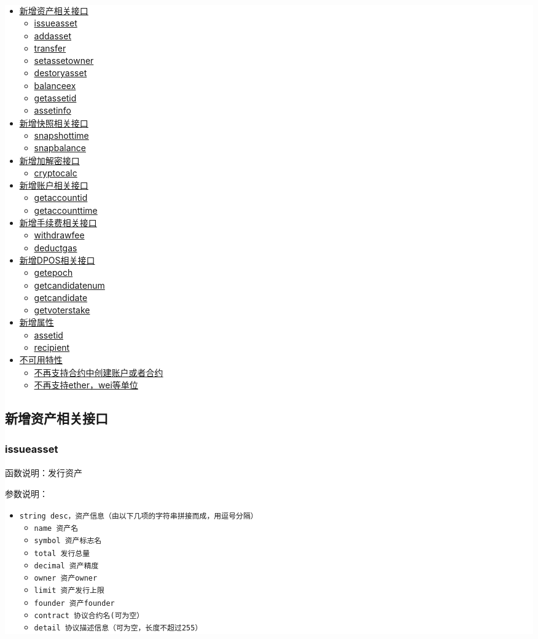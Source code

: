 - [新增资产相关接口](#%e6%96%b0%e5%a2%9e%e8%b5%84%e4%ba%a7%e7%9b%b8%e5%85%b3%e6%8e%a5%e5%8f%a3)
  - [issueasset](#issueasset)
  - [addasset](#addasset)
  - [transfer](#transfer)
  - [setassetowner](#setassetowner)
  - [destoryasset](#destoryasset)
  - [balanceex](#balanceex)
  - [getassetid](#getassetid)
  - [assetinfo](#assetinfo)
- [新增快照相关接口](#%e6%96%b0%e5%a2%9e%e5%bf%ab%e7%85%a7%e7%9b%b8%e5%85%b3%e6%8e%a5%e5%8f%a3)
  - [snapshottime](#snapshottime)
  - [snapbalance](#snapbalance)
- [新增加解密接口](#%e6%96%b0%e5%a2%9e%e5%8a%a0%e8%a7%a3%e5%af%86%e6%8e%a5%e5%8f%a3)
  - [cryptocalc](#cryptocalc)
- [新增账户相关接口](#%e6%96%b0%e5%a2%9e%e8%b4%a6%e6%88%b7%e7%9b%b8%e5%85%b3%e6%8e%a5%e5%8f%a3)
  - [getaccountid](#getaccountid)
  - [getaccounttime](#getaccounttime)
- [新增手续费相关接口](#%e6%96%b0%e5%a2%9e%e6%89%8b%e7%bb%ad%e8%b4%b9%e7%9b%b8%e5%85%b3%e6%8e%a5%e5%8f%a3)
  - [withdrawfee](#withdrawfee)
  - [deductgas](#deductgas)
- [新增DPOS相关接口](#%e6%96%b0%e5%a2%9edpos%e7%9b%b8%e5%85%b3%e6%8e%a5%e5%8f%a3)
  - [getepoch](#getepoch)
  - [getcandidatenum](#getcandidatenum)
  - [getcandidate](#getcandidate)
  - [getvoterstake](#getvoterstake)
- [新增属性](#%e6%96%b0%e5%a2%9e%e5%b1%9e%e6%80%a7)
  - [assetid](#assetid)
  - [recipient](#recipient)
- [不可用特性](#%e4%b8%8d%e5%8f%af%e7%94%a8%e7%89%b9%e6%80%a7)
  - [不再支持合约中创建账户或者合约](#%e4%b8%8d%e5%86%8d%e6%94%af%e6%8c%81%e5%90%88%e7%ba%a6%e4%b8%ad%e5%88%9b%e5%bb%ba%e8%b4%a6%e6%88%b7%e6%88%96%e8%80%85%e5%90%88%e7%ba%a6)
  - [不再支持ether，wei等单位](#%e4%b8%8d%e5%86%8d%e6%94%af%e6%8c%81etherwei%e7%ad%89%e5%8d%95%e4%bd%8d)

## 新增资产相关接口

### issueasset

函数说明：发行资产

参数说明：

- `string desc，资产信息（由以下几项的字符串拼接而成，用逗号分隔）`
  - `name 资产名`
  - `symbol 资产标志名` 
  - `total 发行总量` 
  - `decimal 资产精度`
  - `owner 资产owner`
  - `limit 资产发行上限`
  - `founder 资产founder`
  - `contract 协议合约名(可为空）`
  - `detail 协议描述信息（可为空，长度不超过255）`
